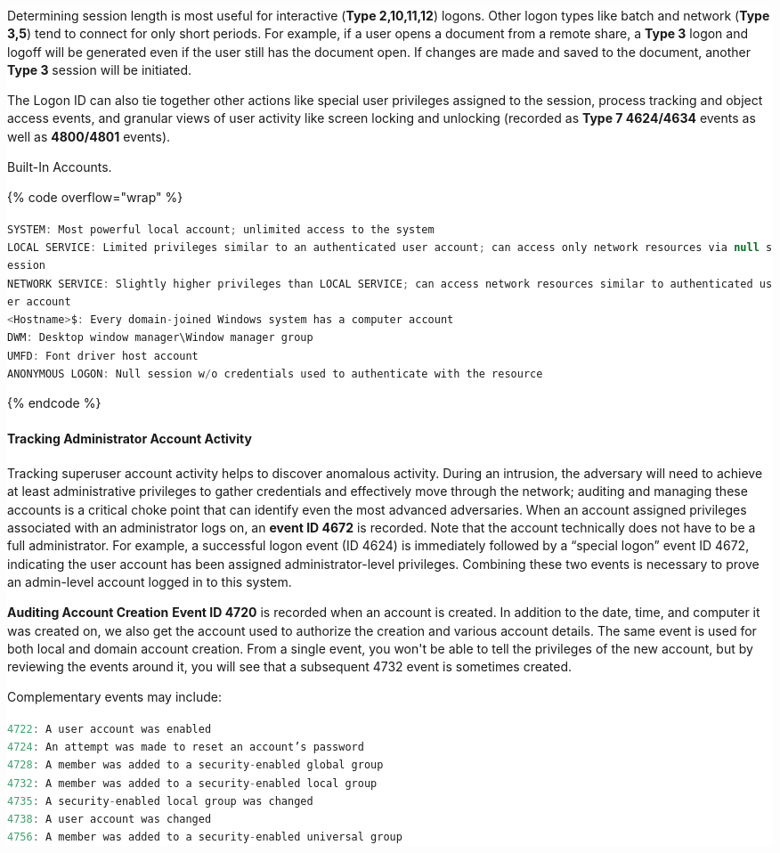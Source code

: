 Determining session length is most useful for interactive (**Type 2,10,11,12**) logons. Other logon types like batch and network (**Type 3,5**) tend to connect for only short periods. For example, if a user opens a document from a remote share, a **Type 3** logon and logoff will be generated even if the user still has the document open. If changes are made and saved to the document, another **Type 3** session will be initiated.

The Logon ID can also tie together other actions like special user privileges assigned to the session, process tracking and object access events, and granular views of user activity like screen locking and unlocking (recorded as **Type 7 4624/4634** events as well as **4800/4801** events).

Built-In Accounts.

{% code overflow="wrap" %}
```cs
SYSTEM: Most powerful local account; unlimited access to the system
LOCAL SERVICE: Limited privileges similar to an authenticated user account; can access only network resources via null session
NETWORK SERVICE: Slightly higher privileges than LOCAL SERVICE; can access network resources similar to authenticated user account
<Hostname>$: Every domain-joined Windows system has a computer account
DWM: Desktop window manager\Window manager group
UMFD: Font driver host account
ANONYMOUS LOGON: Null session w/o credentials used to authenticate with the resource
```
{% endcode %}

#### Tracking Administrator Account Activity

Tracking superuser account activity helps to discover anomalous activity. During an intrusion, the adversary will need to achieve at least administrative privileges to gather credentials and effectively move through the network; auditing and managing these accounts is a critical choke point that can identify even the most advanced adversaries. When an account assigned privileges associated with an administrator logs on, an **event ID 4672** is recorded. Note that the account technically does not have to be a full administrator. For example, a successful logon event (ID 4624) is immediately followed by a “special logon” event ID 4672, indicating the user account has been assigned administrator-level privileges. Combining these two events is necessary to prove an admin-level account logged in to this system.

**Auditing Account Creation** **Event ID 4720** is recorded when an account is created. In addition to the date, time, and computer it was created on, we also get the account used to authorize the creation and various account details. The same event is used for both local and domain account creation. From a single event, you won't be able to tell the privileges of the new account, but by reviewing the events around it, you will see that a subsequent 4732 event is sometimes created.

Complementary events may include:

```cs
4722: A user account was enabled
4724: An attempt was made to reset an account’s password
4728: A member was added to a security-enabled global group
4732: A member was added to a security-enabled local group
4735: A security-enabled local group was changed
4738: A user account was changed
4756: A member was added to a security-enabled universal group

```
